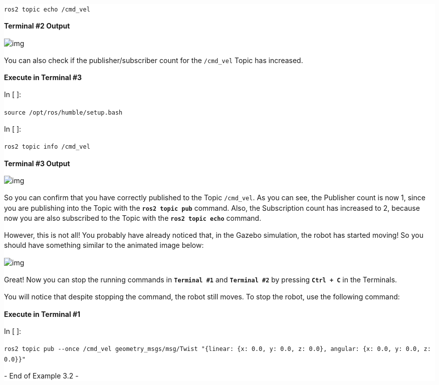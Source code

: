 

```
ros2 topic echo /cmd_vel
```

  **Terminal #2 Output**

![img](https://s3.eu-west-1.amazonaws.com/notebooks.ws/basic_ROS2/images/ros2-echo.png)

You can also check if the publisher/subscriber count for the `/cmd_vel` Topic has increased.

  **Execute in Terminal #3**

In [ ]:



```
source /opt/ros/humble/setup.bash
```

In [ ]:



```
ros2 topic info /cmd_vel
```

  **Terminal #3 Output**

![img](https://s3.eu-west-1.amazonaws.com/notebooks.ws/basic_ROS2/images/topincinfo2.png)

So you can confirm that you have correctly published to the Topic `/cmd_vel`. As you can see, the Publisher count is now 1, since you are publishing into the Topic with the **`ros2 topic pub`** command. Also, the Subscription count has increased to 2, because now you are also subscribed to the Topic with the **`ros2 topic echo`** command.

However, this is not all! You probably have already noticed that, in the Gazebo simulation, the robot has started moving! So you should have something similar to the animated image below:

![img](https://s3.eu-west-1.amazonaws.com/notebooks.ws/basic_ROS2/images/t3-move1.gif)

Great! Now you can stop the running commands in **`Terminal #1`** and **`Terminal #2`** by pressing **`Ctrl + C`** in the Terminals.

You will notice that despite stopping the command, the robot still moves. To stop the robot, use the following command:

  **Execute in Terminal #1**

In [ ]:



```
ros2 topic pub --once /cmd_vel geometry_msgs/msg/Twist "{linear: {x: 0.0, y: 0.0, z: 0.0}, angular: {x: 0.0, y: 0.0, z: 0.0}}"
```

\- End of Example 3.2 -
